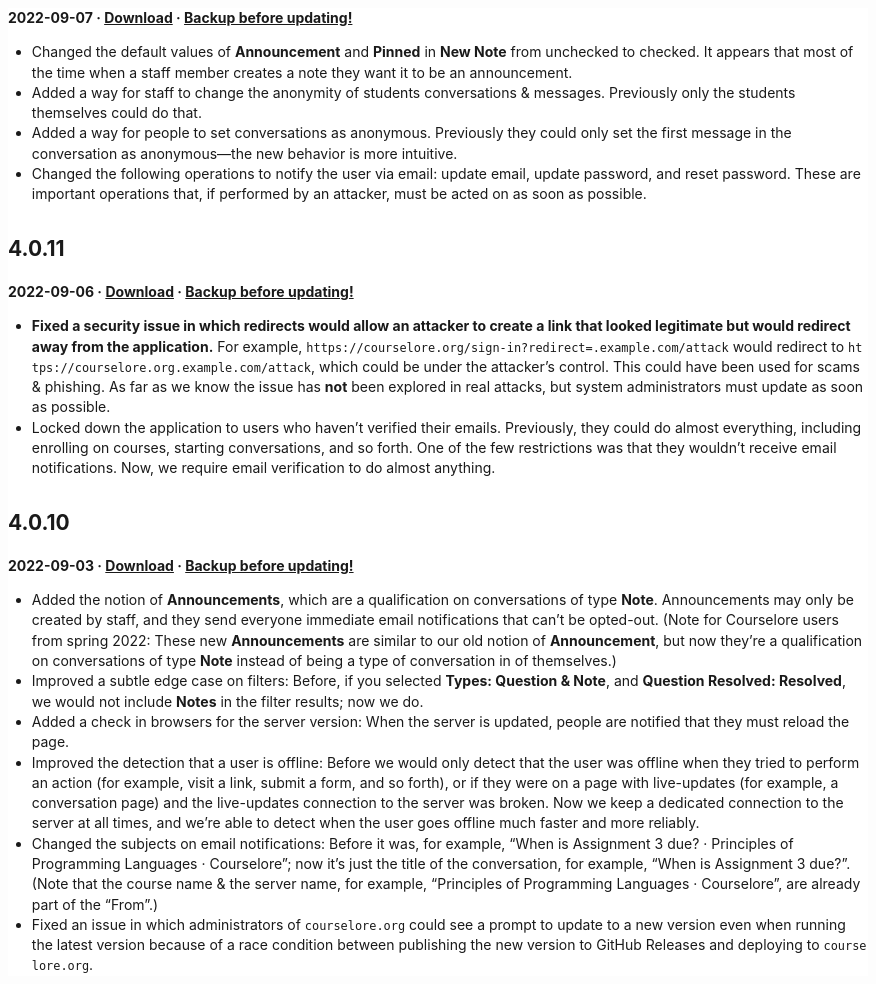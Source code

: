 **2022-09-07 · [Download](https://github.com/courselore/courselore/releases/tag/v4.0.12) · [Backup before updating!](https://github.com/courselore/courselore/blob/main/documentation/self-hosting.md#backup)**

- Changed the default values of **Announcement** and **Pinned** in **New Note** from unchecked to checked. It appears that most of the time when a staff member creates a note they want it to be an announcement.
- Added a way for staff to change the anonymity of students conversations & messages. Previously only the students themselves could do that.
- Added a way for people to set conversations as anonymous. Previously they could only set the first message in the conversation as anonymous—the new behavior is more intuitive.
- Changed the following operations to notify the user via email: update email, update password, and reset password. These are important operations that, if performed by an attacker, must be acted on as soon as possible.

## 4.0.11

**2022-09-06 · [Download](https://github.com/courselore/courselore/releases/tag/v4.0.11) · [Backup before updating!](https://github.com/courselore/courselore/blob/main/documentation/self-hosting.md#backup)**

- **Fixed a security issue in which redirects would allow an attacker to create a link that looked legitimate but would redirect away from the application.** For example, `https://courselore.org/sign-in?redirect=.example.com/attack` would redirect to `https://courselore.org.example.com/attack`, which could be under the attacker’s control. This could have been used for scams & phishing. As far as we know the issue has **not** been explored in real attacks, but system administrators must update as soon as possible.
- Locked down the application to users who haven’t verified their emails. Previously, they could do almost everything, including enrolling on courses, starting conversations, and so forth. One of the few restrictions was that they wouldn’t receive email notifications. Now, we require email verification to do almost anything.

## 4.0.10

**2022-09-03 · [Download](https://github.com/courselore/courselore/releases/tag/v4.0.10) · [Backup before updating!](https://github.com/courselore/courselore/blob/main/documentation/self-hosting.md#backup)**

- Added the notion of **Announcements**, which are a qualification on conversations of type **Note**. Announcements may only be created by staff, and they send everyone immediate email notifications that can’t be opted-out. (Note for Courselore users from spring 2022: These new **Announcements** are similar to our old notion of **Announcement**, but now they’re a qualification on conversations of type **Note** instead of being a type of conversation in of themselves.)
- Improved a subtle edge case on filters: Before, if you selected **Types: Question & Note**, and **Question Resolved: Resolved**, we would not include **Notes** in the filter results; now we do.
- Added a check in browsers for the server version: When the server is updated, people are notified that they must reload the page.
- Improved the detection that a user is offline: Before we would only detect that the user was offline when they tried to perform an action (for example, visit a link, submit a form, and so forth), or if they were on a page with live-updates (for example, a conversation page) and the live-updates connection to the server was broken. Now we keep a dedicated connection to the server at all times, and we’re able to detect when the user goes offline much faster and more reliably.
- Changed the subjects on email notifications: Before it was, for example, “When is Assignment 3 due? · Principles of Programming Languages · Courselore”; now it’s just the title of the conversation, for example, “When is Assignment 3 due?”. (Note that the course name & the server name, for example, “Principles of Programming Languages · Courselore”, are already part of the “From”.)
- Fixed an issue in which administrators of `courselore.org` could see a prompt to update to a new version even when running the latest version because of a race condition between publishing the new version to GitHub Releases and deploying to `courselore.org`.
